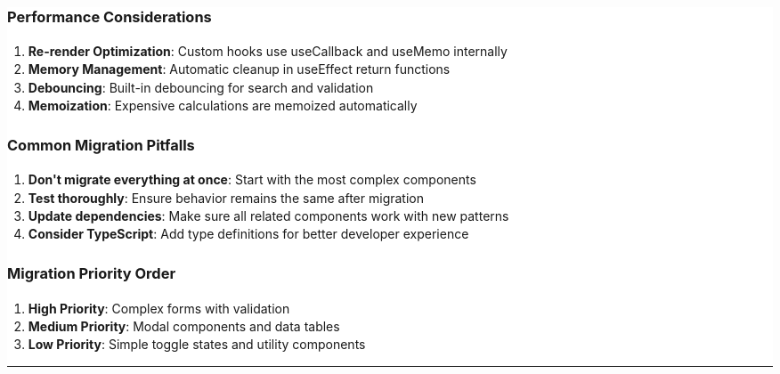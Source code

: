 ### Performance Considerations

1. **Re-render Optimization**: Custom hooks use useCallback and useMemo internally
2. **Memory Management**: Automatic cleanup in useEffect return functions
3. **Debouncing**: Built-in debouncing for search and validation
4. **Memoization**: Expensive calculations are memoized automatically

### Common Migration Pitfalls

1. **Don't migrate everything at once**: Start with the most complex components
2. **Test thoroughly**: Ensure behavior remains the same after migration
3. **Update dependencies**: Make sure all related components work with new patterns
4. **Consider TypeScript**: Add type definitions for better developer experience

### Migration Priority Order

1. **High Priority**: Complex forms with validation
2. **Medium Priority**: Modal components and data tables
3. **Low Priority**: Simple toggle states and utility components

---